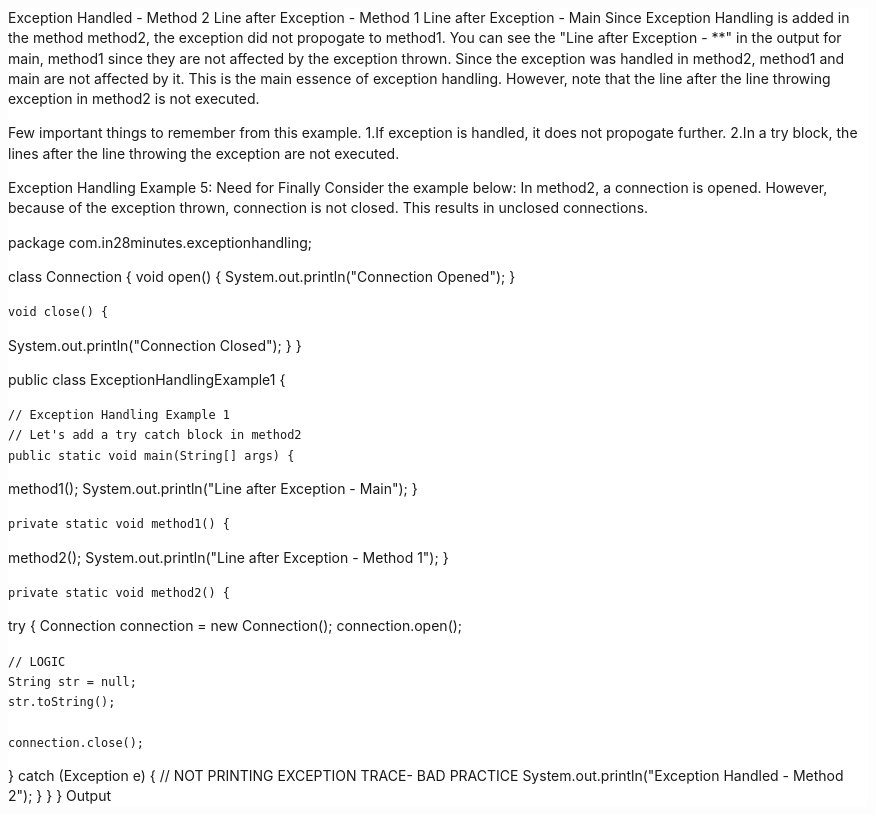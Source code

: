 Exception Handled - Method 2
Line after Exception - Method 1
Line after Exception - Main
Since Exception Handling is added in the method method2, the exception did not propogate to method1. You can see the "Line after Exception - **" in the output for main, method1 since they are not affected by the exception thrown. Since the exception was handled in method2, method1 and main are not affected by it. This is the main essence of exception handling. However, note that the line after the line throwing exception in method2 is not executed.

Few important things to remember from this example. 1.If exception is handled, it does not propogate further. 2.In a try block, the lines after the line throwing the exception are not executed.

Exception Handling Example 5: Need for Finally
Consider the example below: In method2, a connection is opened. However, because of the exception thrown, connection is not closed. This results in unclosed connections.

package com.in28minutes.exceptionhandling;

class Connection {
    void open() {
System.out.println("Connection Opened");
    }

    void close() {
System.out.println("Connection Closed");
    }
}

public class ExceptionHandlingExample1 {

    // Exception Handling Example 1
    // Let's add a try catch block in method2
    public static void main(String[] args) {
method1();
System.out.println("Line after Exception - Main");
    }

    private static void method1() {
method2();
System.out.println("Line after Exception - Method 1");
    }

    private static void method2() {
try {
    Connection connection = new Connection();
    connection.open();

    // LOGIC
    String str = null;
    str.toString();

    connection.close();
} catch (Exception e) {
    // NOT PRINTING EXCEPTION TRACE- BAD PRACTICE
    System.out.println("Exception Handled - Method 2");
}
    }
}
Output
